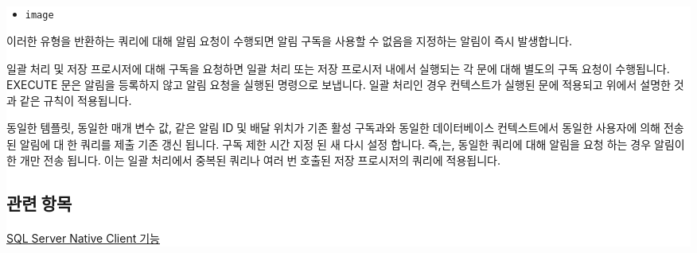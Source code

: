 -   `image`  
  
 이러한 유형을 반환하는 쿼리에 대해 알림 요청이 수행되면 알림 구독을 사용할 수 없음을 지정하는 알림이 즉시 발생합니다.  
  
 일괄 처리 및 저장 프로시저에 대해 구독을 요청하면 일괄 처리 또는 저장 프로시저 내에서 실행되는 각 문에 대해 별도의 구독 요청이 수행됩니다. EXECUTE 문은 알림을 등록하지 않고 알림 요청을 실행된 명령으로 보냅니다. 일괄 처리인 경우 컨텍스트가 실행된 문에 적용되고 위에서 설명한 것과 같은 규칙이 적용됩니다.  
  
 동일한 템플릿, 동일한 매개 변수 값, 같은 알림 ID 및 배달 위치가 기존 활성 구독과와 동일한 데이터베이스 컨텍스트에서 동일한 사용자에 의해 전송 된 알림에 대 한 쿼리를 제출 기존 갱신 됩니다. 구독 제한 시간 지정 된 새 다시 설정 합니다. 즉,는, 동일한 쿼리에 대해 알림을 요청 하는 경우 알림이 한 개만 전송 됩니다. 이는 일괄 처리에서 중복된 쿼리나 여러 번 호출된 저장 프로시저의 쿼리에 적용됩니다.  
  
## <a name="see-also"></a>관련 항목  
 [SQL Server Native Client 기능](sql-server-native-client-features.md)  
  
  
